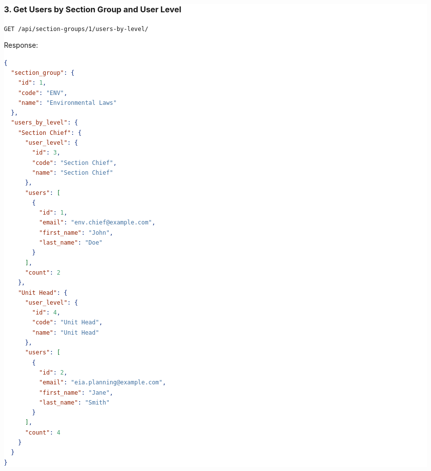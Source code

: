 ```json
```

### 3. Get Users by Section Group and User Level
```http
GET /api/section-groups/1/users-by-level/
```

Response:
```json
{
  "section_group": {
    "id": 1,
    "code": "ENV",
    "name": "Environmental Laws"
  },
  "users_by_level": {
    "Section Chief": {
      "user_level": {
        "id": 3,
        "code": "Section Chief",
        "name": "Section Chief"
      },
      "users": [
        {
          "id": 1,
          "email": "env.chief@example.com",
          "first_name": "John",
          "last_name": "Doe"
        }
      ],
      "count": 2
    },
    "Unit Head": {
      "user_level": {
        "id": 4,
        "code": "Unit Head",
        "name": "Unit Head"
      },
      "users": [
        {
          "id": 2,
          "email": "eia.planning@example.com",
          "first_name": "Jane",
          "last_name": "Smith"
        }
      ],
      "count": 4
    }
  }
}
```
